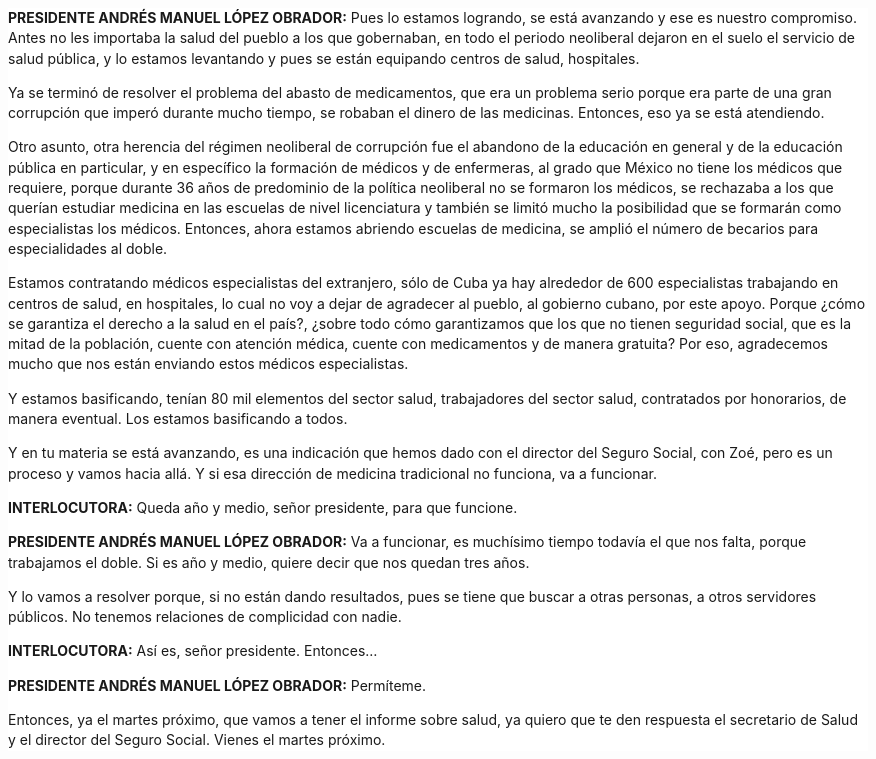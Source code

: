 **PRESIDENTE ANDRÉS MANUEL LÓPEZ OBRADOR:** Pues lo estamos logrando, se está
avanzando y ese es nuestro compromiso. Antes no les importaba la salud del
pueblo a los que gobernaban, en todo el periodo neoliberal dejaron en el suelo
el servicio de salud pública, y lo estamos levantando y pues se están
equipando centros de salud, hospitales.

Ya se terminó de resolver el problema del abasto de medicamentos, que era un
problema serio porque era parte de una gran corrupción que imperó durante
mucho tiempo, se robaban el dinero de las medicinas. Entonces, eso ya se está
atendiendo.

Otro asunto, otra herencia del régimen neoliberal de corrupción fue el
abandono de la educación en general y de la educación pública en particular, y
en específico la formación de médicos y de enfermeras, al grado que México no
tiene los médicos que requiere, porque durante 36 años de predominio de la
política neoliberal no se formaron los médicos, se rechazaba a los que querían
estudiar medicina en las escuelas de nivel licenciatura y también se limitó
mucho la posibilidad que se formarán como especialistas los médicos. Entonces,
ahora estamos abriendo escuelas de medicina, se amplió el número de becarios
para especialidades al doble.

Estamos contratando médicos especialistas del extranjero, sólo de Cuba ya hay
alrededor de 600 especialistas trabajando en centros de salud, en hospitales,
lo cual no voy a dejar de agradecer al pueblo, al gobierno cubano, por este
apoyo. Porque ¿cómo se garantiza el derecho a la salud en el país?, ¿sobre
todo cómo garantizamos que los que no tienen seguridad social, que es la mitad
de la población, cuente con atención médica, cuente con medicamentos y de
manera gratuita? Por eso, agradecemos mucho que nos están enviando estos
médicos especialistas.

Y estamos basificando, tenían 80 mil elementos del sector salud, trabajadores
del sector salud, contratados por honorarios, de manera eventual. Los estamos
basificando a todos.

Y en tu materia se está avanzando, es una indicación que hemos dado con el
director del Seguro Social, con Zoé, pero es un proceso y vamos hacia allá. Y
si esa dirección de medicina tradicional no funciona, va a funcionar.

**INTERLOCUTORA:** Queda año y medio, señor presidente, para que funcione.

**PRESIDENTE ANDRÉS MANUEL LÓPEZ OBRADOR:** Va a funcionar, es muchísimo
tiempo todavía el que nos falta, porque trabajamos el doble. Si es año y
medio, quiere decir que nos quedan tres años.

Y lo vamos a resolver porque, si no están dando resultados, pues se tiene que
buscar a otras personas, a otros servidores públicos. No tenemos relaciones de
complicidad con nadie.

**INTERLOCUTORA:** Así es, señor presidente. Entonces…

**PRESIDENTE ANDRÉS MANUEL LÓPEZ OBRADOR:** Permíteme.

Entonces, ya el martes próximo, que vamos a tener el informe sobre salud, ya
quiero que te den respuesta el secretario de Salud y el director del Seguro
Social. Vienes el martes próximo.
